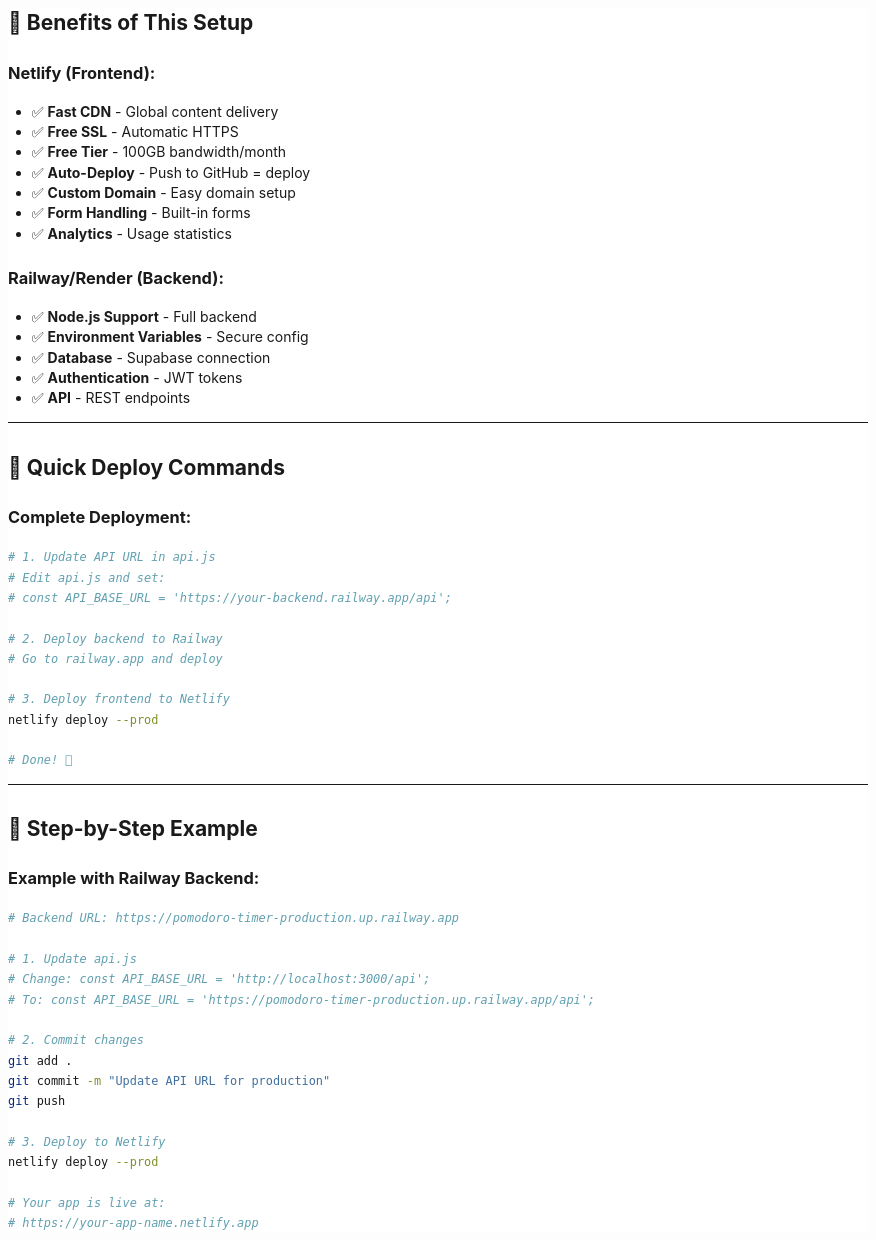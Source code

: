 ## 🎯 Benefits of This Setup

### Netlify (Frontend):

- ✅ **Fast CDN** - Global content delivery
- ✅ **Free SSL** - Automatic HTTPS
- ✅ **Free Tier** - 100GB bandwidth/month
- ✅ **Auto-Deploy** - Push to GitHub = deploy
- ✅ **Custom Domain** - Easy domain setup
- ✅ **Form Handling** - Built-in forms
- ✅ **Analytics** - Usage statistics

### Railway/Render (Backend):

- ✅ **Node.js Support** - Full backend
- ✅ **Environment Variables** - Secure config
- ✅ **Database** - Supabase connection
- ✅ **Authentication** - JWT tokens
- ✅ **API** - REST endpoints

---

## 🚀 Quick Deploy Commands

### Complete Deployment:

```bash
# 1. Update API URL in api.js
# Edit api.js and set:
# const API_BASE_URL = 'https://your-backend.railway.app/api';

# 2. Deploy backend to Railway
# Go to railway.app and deploy

# 3. Deploy frontend to Netlify
netlify deploy --prod

# Done! 🎉
```

---

## 📝 Step-by-Step Example

### Example with Railway Backend:

```bash
# Backend URL: https://pomodoro-timer-production.up.railway.app

# 1. Update api.js
# Change: const API_BASE_URL = 'http://localhost:3000/api';
# To: const API_BASE_URL = 'https://pomodoro-timer-production.up.railway.app/api';

# 2. Commit changes
git add .
git commit -m "Update API URL for production"
git push

# 3. Deploy to Netlify
netlify deploy --prod

# Your app is live at:
# https://your-app-name.netlify.app
```